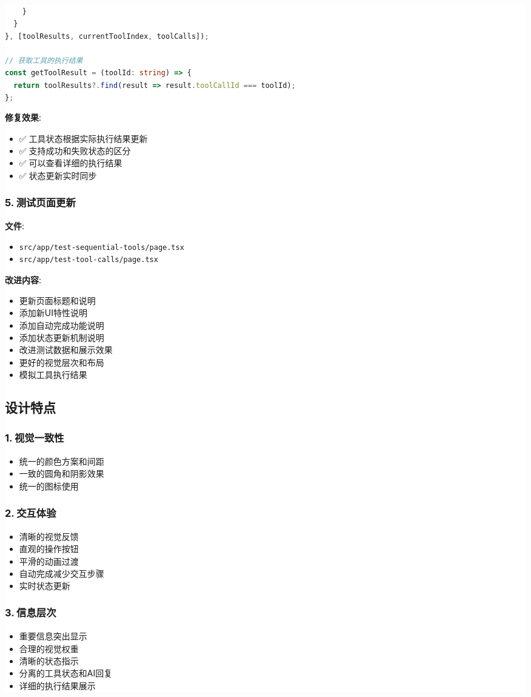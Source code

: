 ```typescript
    }
  }
}, [toolResults, currentToolIndex, toolCalls]);

// 获取工具的执行结果
const getToolResult = (toolId: string) => {
  return toolResults?.find(result => result.toolCallId === toolId);
};
```

**修复效果**:
- ✅ 工具状态根据实际执行结果更新
- ✅ 支持成功和失败状态的区分
- ✅ 可以查看详细的执行结果
- ✅ 状态更新实时同步

### 5. 测试页面更新

**文件**: 
- `src/app/test-sequential-tools/page.tsx`
- `src/app/test-tool-calls/page.tsx`

**改进内容**:
- 更新页面标题和说明
- 添加新UI特性说明
- 添加自动完成功能说明
- 添加状态更新机制说明
- 改进测试数据和展示效果
- 更好的视觉层次和布局
- 模拟工具执行结果

## 设计特点

### 1. 视觉一致性
- 统一的颜色方案和间距
- 一致的圆角和阴影效果
- 统一的图标使用

### 2. 交互体验
- 清晰的视觉反馈
- 直观的操作按钮
- 平滑的动画过渡
- 自动完成减少交互步骤
- 实时状态更新

### 3. 信息层次
- 重要信息突出显示
- 合理的视觉权重
- 清晰的状态指示
- 分离的工具状态和AI回复
- 详细的执行结果展示
